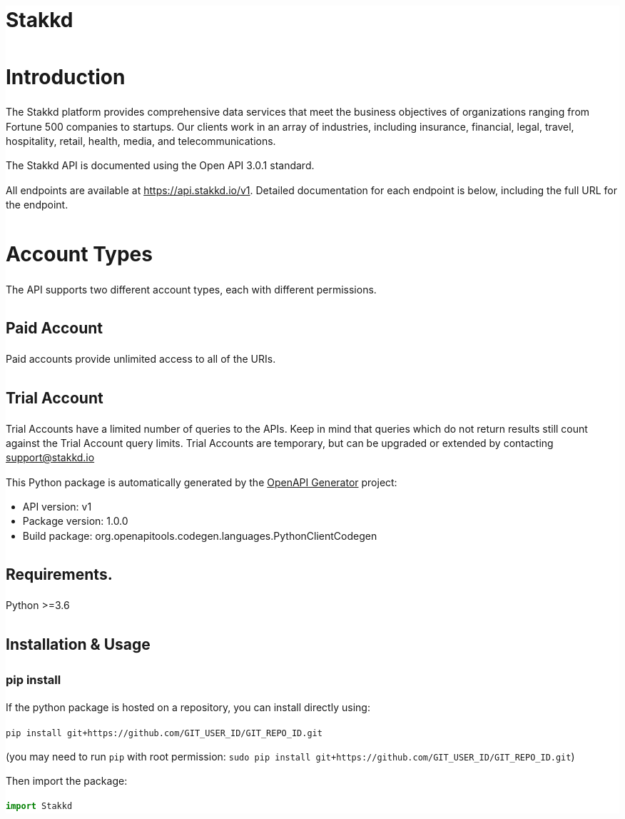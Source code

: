 # Stakkd
# Introduction
The Stakkd platform provides comprehensive data services that meet the business
objectives of organizations ranging from Fortune 500 companies to startups.
Our clients work in an array of industries, including insurance, financial, legal, travel, hospitality, retail, health, media, and telecommunications.

The Stakkd API is documented using the Open API 3.0.1 standard.

All endpoints are available at https://api.stakkd.io/v1. Detailed documentation for each endpoint is below, including the full URL for the endpoint.

# Account Types
The API supports two different account types, each with different permissions.

## Paid Account
Paid accounts provide unlimited access to all of the URIs.

## Trial Account
Trial Accounts have a limited number of queries to the APIs. Keep in mind that
queries which do not return results still count against the Trial Account query limits.
Trial Accounts are temporary, but can be upgraded or extended by contacting [support@stakkd.io](mailto:support@stakkd.io)


This Python package is automatically generated by the [OpenAPI Generator](https://openapi-generator.tech) project:

- API version: v1
- Package version: 1.0.0
- Build package: org.openapitools.codegen.languages.PythonClientCodegen

## Requirements.

Python >=3.6

## Installation & Usage
### pip install

If the python package is hosted on a repository, you can install directly using:

```sh
pip install git+https://github.com/GIT_USER_ID/GIT_REPO_ID.git
```
(you may need to run `pip` with root permission: `sudo pip install git+https://github.com/GIT_USER_ID/GIT_REPO_ID.git`)

Then import the package:
```python
import Stakkd
```
